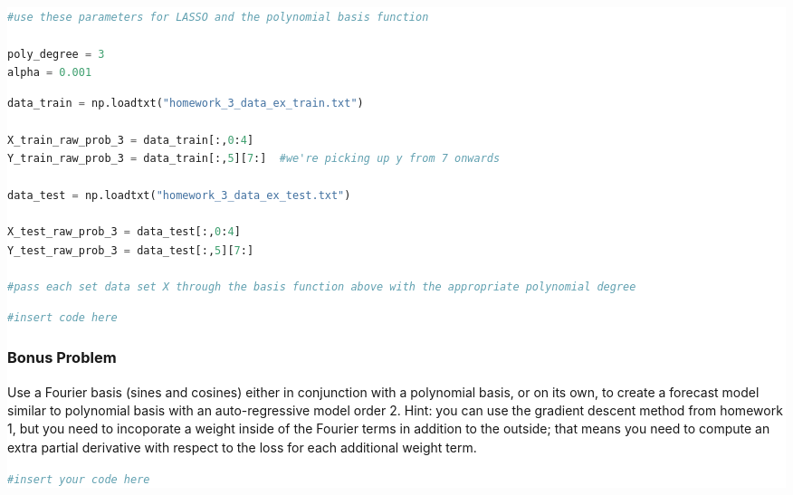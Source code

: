 
```python
#use these parameters for LASSO and the polynomial basis function

poly_degree = 3
alpha = 0.001
```


```python
data_train = np.loadtxt("homework_3_data_ex_train.txt")

X_train_raw_prob_3 = data_train[:,0:4]
Y_train_raw_prob_3 = data_train[:,5][7:]  #we're picking up y from 7 onwards

data_test = np.loadtxt("homework_3_data_ex_test.txt")

X_test_raw_prob_3 = data_test[:,0:4]
Y_test_raw_prob_3 = data_test[:,5][7:]

#pass each set data set X through the basis function above with the appropriate polynomial degree
```


```python
#insert code here
```

### Bonus Problem

Use a Fourier basis (sines and cosines) either in conjunction with a polynomial basis, or on its own, to create a forecast model similar to polynomial basis with an auto-regressive model order 2. Hint: you can use the gradient descent method from homework 1, but you need to incoporate a weight inside of the Fourier terms in addition to the outside; that means you need to compute an extra partial derivative with respect to the loss for each additional weight term.


```python
#insert your code here
```
